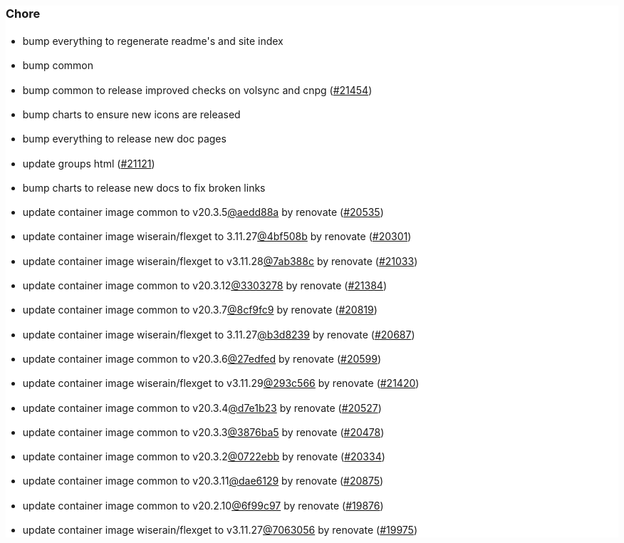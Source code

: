 ### Chore



- bump everything to regenerate readme's and site index

- bump common

- bump common to release improved checks on volsync and cnpg ([#21454](https://github.com/truecharts/charts/issues/21454))

- bump charts to ensure new icons are released

- bump everything to release new doc pages

- update groups html ([#21121](https://github.com/truecharts/charts/issues/21121))

- bump charts to release new docs to fix broken links

- update container image common to v20.3.5[@aedd88a](https://github.com/aedd88a) by renovate ([#20535](https://github.com/truecharts/charts/issues/20535))

- update container image wiserain/flexget to 3.11.27[@4bf508b](https://github.com/4bf508b) by renovate ([#20301](https://github.com/truecharts/charts/issues/20301))

- update container image wiserain/flexget to v3.11.28[@7ab388c](https://github.com/7ab388c) by renovate ([#21033](https://github.com/truecharts/charts/issues/21033))

- update container image common to v20.3.12[@3303278](https://github.com/3303278) by renovate ([#21384](https://github.com/truecharts/charts/issues/21384))

- update container image common to v20.3.7[@8cf9fc9](https://github.com/8cf9fc9) by renovate ([#20819](https://github.com/truecharts/charts/issues/20819))

- update container image wiserain/flexget to 3.11.27[@b3d8239](https://github.com/b3d8239) by renovate ([#20687](https://github.com/truecharts/charts/issues/20687))

- update container image common to v20.3.6[@27edfed](https://github.com/27edfed) by renovate ([#20599](https://github.com/truecharts/charts/issues/20599))

- update container image wiserain/flexget to v3.11.29[@293c566](https://github.com/293c566) by renovate ([#21420](https://github.com/truecharts/charts/issues/21420))

- update container image common to v20.3.4[@d7e1b23](https://github.com/d7e1b23) by renovate ([#20527](https://github.com/truecharts/charts/issues/20527))

- update container image common to v20.3.3[@3876ba5](https://github.com/3876ba5) by renovate ([#20478](https://github.com/truecharts/charts/issues/20478))

- update container image common to v20.3.2[@0722ebb](https://github.com/0722ebb) by renovate ([#20334](https://github.com/truecharts/charts/issues/20334))

- update container image common to v20.3.11[@dae6129](https://github.com/dae6129) by renovate ([#20875](https://github.com/truecharts/charts/issues/20875))

- update container image common to v20.2.10[@6f99c97](https://github.com/6f99c97) by renovate ([#19876](https://github.com/truecharts/charts/issues/19876))

- update container image wiserain/flexget to v3.11.27[@7063056](https://github.com/7063056) by renovate ([#19975](https://github.com/truecharts/charts/issues/19975))
